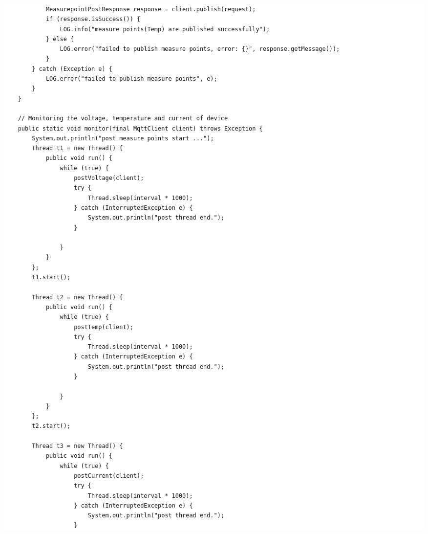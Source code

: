                 MeasurepointPostResponse response = client.publish(request);
                if (response.isSuccess()) {
                    LOG.info("measure points(Temp) are published successfully");
                } else {
                    LOG.error("failed to publish measure points, error: {}", response.getMessage());
                }
            } catch (Exception e) {
                LOG.error("failed to publish measure points", e);
            }
        }

        // Monitoring the voltage, temperature and current of device
        public static void monitor(final MqttClient client) throws Exception {
            System.out.println("post measure points start ...");
            Thread t1 = new Thread() {
                public void run() {
                    while (true) {
                        postVoltage(client);
                        try {
                            Thread.sleep(interval * 1000);
                        } catch (InterruptedException e) {
                            System.out.println("post thread end.");
                        }

                    }
                }
            };
            t1.start();

            Thread t2 = new Thread() {
                public void run() {
                    while (true) {
                        postTemp(client);
                        try {
                            Thread.sleep(interval * 1000);
                        } catch (InterruptedException e) {
                            System.out.println("post thread end.");
                        }

                    }
                }
            };
            t2.start();

            Thread t3 = new Thread() {
                public void run() {
                    while (true) {
                        postCurrent(client);
                        try {
                            Thread.sleep(interval * 1000);
                        } catch (InterruptedException e) {
                            System.out.println("post thread end.");
                        }
